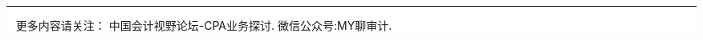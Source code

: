 <P>
<HR>

<P></P></DIV>
<DIV class=footer>
<P>&nbsp;&nbsp;&nbsp;更多内容请关注： 中国会计视野论坛-CPA业务探讨. 微信公众号:MY聊审计. 
</P></DIV></BODY></HTML>
